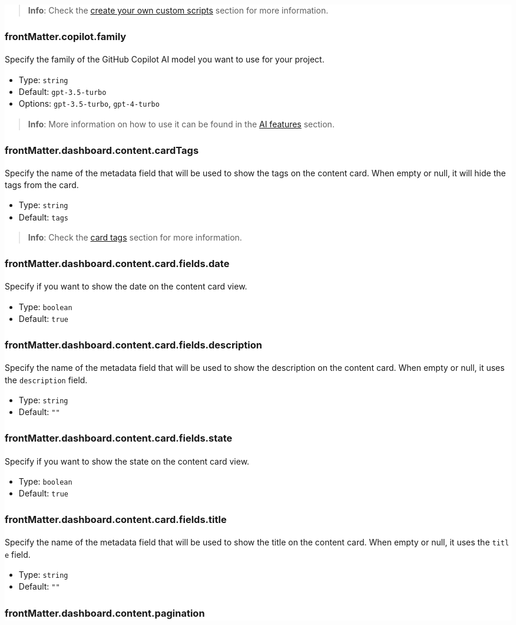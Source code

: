 > **Info**: Check the [create your own custom scripts][08] section for more information.

### frontMatter.copilot.family

Specify the family of the GitHub Copilot AI model you want to use for your project.

- Type: `string`
- Default: `gpt-3.5-turbo`
- Options: `gpt-3.5-turbo`, `gpt-4-turbo`

> **Info**: More information on how to use it can be found in the [AI features][27] section.

### frontMatter.dashboard.content.cardTags

Specify the name of the metadata field that will be used to show the tags on the content card. When
empty or null, it will hide the tags from the card.

- Type: `string`
- Default: `tags`

> **Info**: Check the [card tags][09] section for more information.

### frontMatter.dashboard.content.card.fields.date

Specify if you want to show the date on the content card view.

- Type: `boolean`
- Default: `true`

### frontMatter.dashboard.content.card.fields.description

Specify the name of the metadata field that will be used to show the description on the content card.
When empty or null, it uses the `description` field.

- Type: `string`
- Default: `""`

### frontMatter.dashboard.content.card.fields.state

Specify if you want to show the state on the content card view.

- Type: `boolean`
- Default: `true`

### frontMatter.dashboard.content.card.fields.title

Specify the name of the metadata field that will be used to show the title on the content card. When
empty or null, it uses the `title` field.

- Type: `string`
- Default: `""`

### frontMatter.dashboard.content.pagination


[01]: /docs/settings#extending-settings
[02]: /docs/experimental
[04]: /docs/content-creation#before-you-start
[05]: /releases/v8.1.0/hide-fm.png
[06]: /docs/content-creation/content-folders
[07]: /docs/content-creation/placeholders
[08]: /docs/custom-actions
[09]: /docs/dashboard/content-view#card-tags
[10]: /docs/dashboard/content-view#data-files-view
[11]: /docs/content-creation/additional-config#preserve-casing-of-file-names
[12]: /docs/panel#define-view-modes
[13]: /docs/content-creation/content-types#changing-the-default-content-type
[14]: /docs/content-creation/fields#taxonomy
[15]: https://date-fns.org/v2.0.1/docs/format
[16]: /docs/content-creation/fields#block
[17]: /docs/sponsor-features#front-matter-ai
[18]: /docs/settings/projects
[19]: /docs/snippets#snippet-wrapper
[20]: /docs/settings#extending-with-code
[21]: /docs/content-creation/multilingual
[22]: /docs/dashboard/content-view#sorting
[23]: /docs/dashboard/content-view#filters
[24]: /docs/dashboard/media-view#metadata
[25]: /docs/dashboard/media-view#define-the-media-folder
[26]: /docs/content-creation/slug
[27]: /docs/ai-features